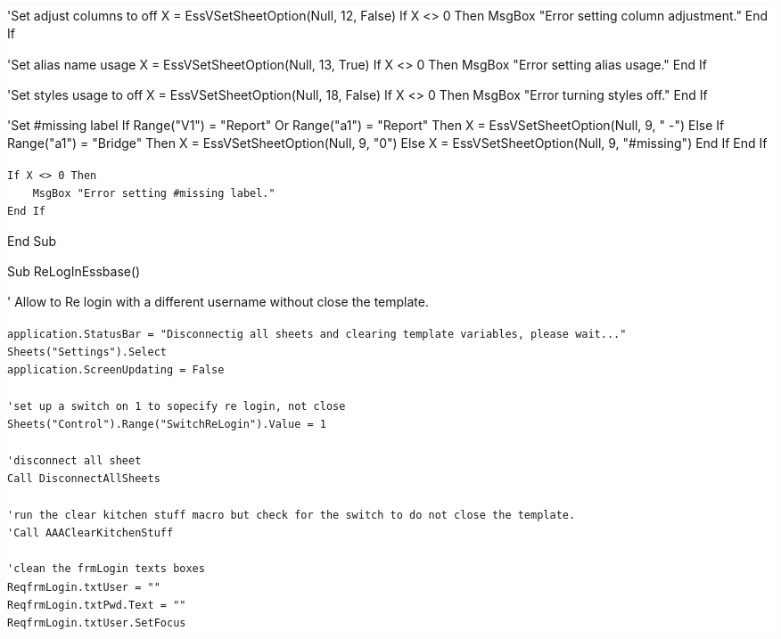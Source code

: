 'Set adjust columns to off
    X = EssVSetSheetOption(Null, 12, False)
    If X <> 0 Then
        MsgBox "Error setting column adjustment."
    End If
    
'Set alias name usage
    X = EssVSetSheetOption(Null, 13, True)
    If X <> 0 Then
        MsgBox "Error setting alias usage."
    End If
    
'Set styles usage to off
    X = EssVSetSheetOption(Null, 18, False)
    If X <> 0 Then
        MsgBox "Error turning styles off."
    End If
    
'Set #missing label
    If Range("V1") = "Report" Or Range("a1") = "Report" Then
        X = EssVSetSheetOption(Null, 9, "   -")
    Else
        If Range("a1") = "Bridge" Then
            X = EssVSetSheetOption(Null, 9, "0")
        Else
            X = EssVSetSheetOption(Null, 9, "#missing")
       End If
    End If
    
    If X <> 0 Then
        MsgBox "Error setting #missing label."
    End If
End Sub

Sub ReLogInEssbase()


' Allow to Re login with a different username without close the template.

    application.StatusBar = "Disconnectig all sheets and clearing template variables, please wait..."
    Sheets("Settings").Select
    application.ScreenUpdating = False
    
    'set up a switch on 1 to sopecify re login, not close
    Sheets("Control").Range("SwitchReLogin").Value = 1
        
    'disconnect all sheet
    Call DisconnectAllSheets
    
    'run the clear kitchen stuff macro but check for the switch to do not close the template.
    'Call AAAClearKitchenStuff
    
    'clean the frmLogin texts boxes
    ReqfrmLogin.txtUser = ""
    ReqfrmLogin.txtPwd.Text = ""
    ReqfrmLogin.txtUser.SetFocus
    